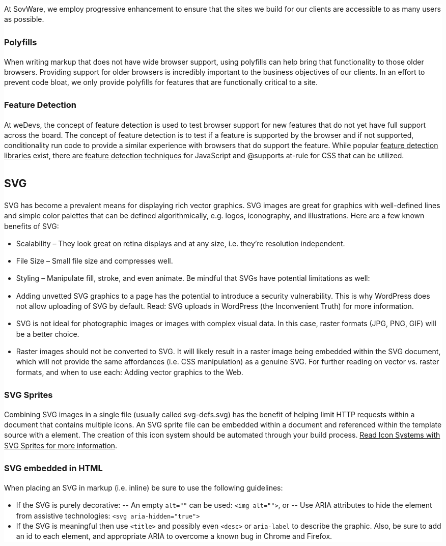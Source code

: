 At SovWare, we employ progressive enhancement to ensure that the sites we build for our clients are accessible to as many users as possible.

### Polyfills
When writing markup that does not have wide browser support, using polyfills can help bring that functionality to those older browsers. Providing support for older browsers is incredibly important to the business objectives of our clients. In an effort to prevent code bloat, we only provide polyfills for features that are functionally critical to a site.

### Feature Detection
At weDevs, the concept of feature detection is used to test browser support for new features that do not yet have full support across the board. The concept of feature detection is to test if a feature is supported by the browser and if not supported, conditionality run code to provide a similar experience with browsers that do support the feature. While popular [feature detection libraries](https://modernizr.com/) exist, there are [feature detection techniques](https://developer.mozilla.org/en-US/docs/Learn/Tools_and_testing/Cross_browser_testing/Feature_detection#JavaScript) for JavaScript and @supports at-rule for CSS that can be utilized.


## SVG

SVG has become a prevalent means for displaying rich vector graphics. SVG images are great for graphics with well-defined lines and simple color palettes that can be defined algorithmically, e.g. logos, iconography, and illustrations. Here are a few known benefits of SVG:

- Scalability – They look great on retina displays and at any size, i.e. they’re resolution independent.
- File Size – Small file size and compresses well.
- Styling – Manipulate fill, stroke, and even animate.
Be mindful that SVGs have potential limitations as well:

- Adding unvetted SVG graphics to a page has the potential to introduce a security vulnerability. This is why WordPress does not allow uploading of SVG by default. Read: SVG uploads in WordPress (the Inconvenient Truth) for more information.
- SVG is not ideal for photographic images or images with complex visual data. In this case, raster formats (JPG, PNG, GIF) will be a better choice.
- Raster images should not be converted to SVG. It will likely result in a raster image being embedded within the SVG document, which will not provide the same affordances (i.e. CSS manipulation) as a genuine SVG. For further reading on vector vs. raster formats, and when to use each: Adding vector graphics to the Web.

### SVG Sprites
Combining SVG images in a single file (usually called svg-defs.svg) has the benefit of helping limit HTTP requests within a document that contains multiple icons. An SVG sprite file can be embedded within a document and referenced within the template source with a <use> element. The creation of this icon system should be automated through your build process. [Read Icon Systems with SVG Sprites for more information](https://css-tricks.com/svg-sprites-use-better-icon-fonts/).

### SVG embedded in HTML
When placing an SVG in markup (i.e. inline) be sure to use the following guidelines:

- If the SVG is purely decorative:
-- An empty `alt=""` can be used: `<img alt="">`, or
-- Use ARIA attributes to hide the element from assistive technologies: `<svg aria-hidden="true">`
- If the SVG is meaningful then use `<title>` and possibly even `<desc>` or `aria-label` to describe the graphic. Also, be sure to add an id to each element, and appropriate ARIA to overcome a known bug in Chrome and Firefox.
